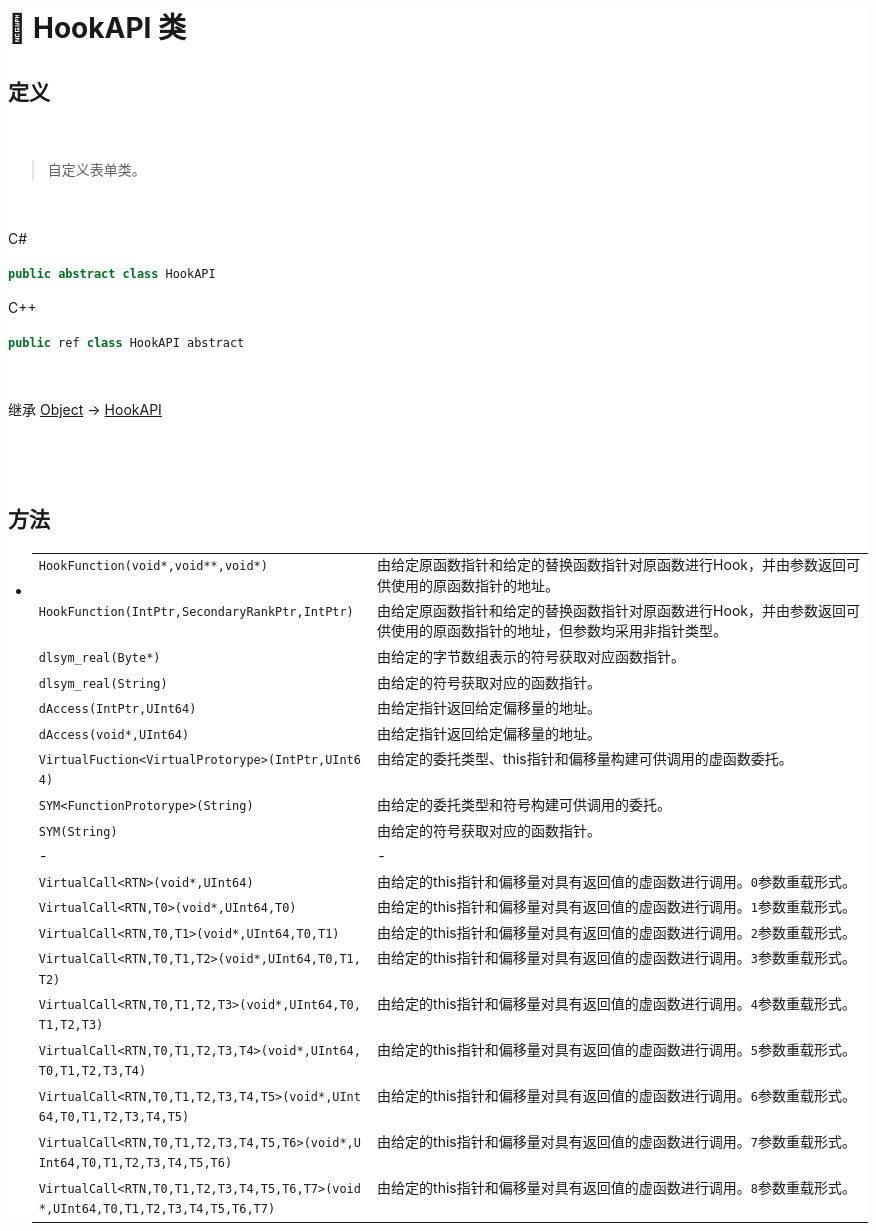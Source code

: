 # 🔖 HookAPI 类

## 定义

<br>

> 自定义表单类。

<br>

C#
```cs
public abstract class HookAPI
```
C++
```cpp
public ref class HookAPI abstract
```
<br>

继承 [Object](https://docs.microsoft.com/DotNET/api/system.object) → [HookAPI](HookAPI)

<br>

<br>

##  方法
- 
    |||
    |-|-|
    |`HookFunction(void*,void**,void*)`|由给定原函数指针和给定的替换函数指针对原函数进行Hook，并由参数返回可供使用的原函数指针的地址。|
    |`HookFunction(IntPtr,SecondaryRankPtr,IntPtr)`|由给定原函数指针和给定的替换函数指针对原函数进行Hook，并由参数返回可供使用的原函数指针的地址，但参数均采用非指针类型。|
    |`dlsym_real(Byte*)`|由给定的字节数组表示的符号获取对应函数指针。|
    |`dlsym_real(String)`|由给定的符号获取对应的函数指针。|
    |`dAccess(IntPtr,UInt64)`|由给定指针返回给定偏移量的地址。|
    |`dAccess(void*,UInt64)`|由给定指针返回给定偏移量的地址。|
    |`VirtualFuction<VirtualProtorype>(IntPtr,UInt64)`|由给定的委托类型、this指针和偏移量构建可供调用的虚函数委托。|
    |`SYM<FunctionProtorype>(String)`|由给定的委托类型和符号构建可供调用的委托。|
    |`SYM(String)`|由给定的符号获取对应的函数指针。|
    |-|-|
    |`VirtualCall<RTN>(void*,UInt64)`|由给定的this指针和偏移量对具有返回值的虚函数进行调用。`0`参数重载形式。|
    |`VirtualCall<RTN,T0>(void*,UInt64,T0)`|由给定的this指针和偏移量对具有返回值的虚函数进行调用。`1`参数重载形式。|
    |`VirtualCall<RTN,T0,T1>(void*,UInt64,T0,T1)`|由给定的this指针和偏移量对具有返回值的虚函数进行调用。`2`参数重载形式。|
    |`VirtualCall<RTN,T0,T1,T2>(void*,UInt64,T0,T1,T2)`|由给定的this指针和偏移量对具有返回值的虚函数进行调用。`3`参数重载形式。|
    |`VirtualCall<RTN,T0,T1,T2,T3>(void*,UInt64,T0,T1,T2,T3)`|由给定的this指针和偏移量对具有返回值的虚函数进行调用。`4`参数重载形式。|
    |`VirtualCall<RTN,T0,T1,T2,T3,T4>(void*,UInt64,T0,T1,T2,T3,T4)`|由给定的this指针和偏移量对具有返回值的虚函数进行调用。`5`参数重载形式。|
    |`VirtualCall<RTN,T0,T1,T2,T3,T4,T5>(void*,UInt64,T0,T1,T2,T3,T4,T5)`|由给定的this指针和偏移量对具有返回值的虚函数进行调用。`6`参数重载形式。|
    |`VirtualCall<RTN,T0,T1,T2,T3,T4,T5,T6>(void*,UInt64,T0,T1,T2,T3,T4,T5,T6)`|由给定的this指针和偏移量对具有返回值的虚函数进行调用。`7`参数重载形式。|
    |`VirtualCall<RTN,T0,T1,T2,T3,T4,T5,T6,T7>(void*,UInt64,T0,T1,T2,T3,T4,T5,T6,T7)`|由给定的this指针和偏移量对具有返回值的虚函数进行调用。`8`参数重载形式。|